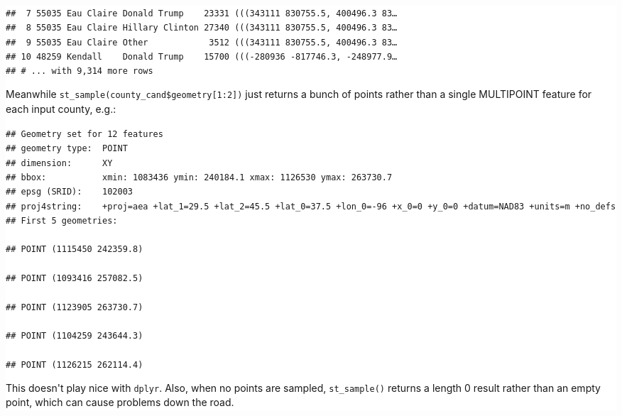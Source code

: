     ##  7 55035 Eau Claire Donald Trump    23331 (((343111 830755.5, 400496.3 83…
    ##  8 55035 Eau Claire Hillary Clinton 27340 (((343111 830755.5, 400496.3 83…
    ##  9 55035 Eau Claire Other            3512 (((343111 830755.5, 400496.3 83…
    ## 10 48259 Kendall    Donald Trump    15700 (((-280936 -817746.3, -248977.9…
    ## # ... with 9,314 more rows

Meanwhile `st_sample(county_cand$geometry[1:2])` just returns a bunch of points rather than a single MULTIPOINT feature for each input county, e.g.:

    ## Geometry set for 12 features 
    ## geometry type:  POINT
    ## dimension:      XY
    ## bbox:           xmin: 1083436 ymin: 240184.1 xmax: 1126530 ymax: 263730.7
    ## epsg (SRID):    102003
    ## proj4string:    +proj=aea +lat_1=29.5 +lat_2=45.5 +lat_0=37.5 +lon_0=-96 +x_0=0 +y_0=0 +datum=NAD83 +units=m +no_defs
    ## First 5 geometries:

    ## POINT (1115450 242359.8)

    ## POINT (1093416 257082.5)

    ## POINT (1123905 263730.7)

    ## POINT (1104259 243644.3)

    ## POINT (1126215 262114.4)

This doesn't play nice with `dplyr`. Also, when no points are sampled, `st_sample()` returns a length 0 result rather than an empty point, which can cause problems down the road.
